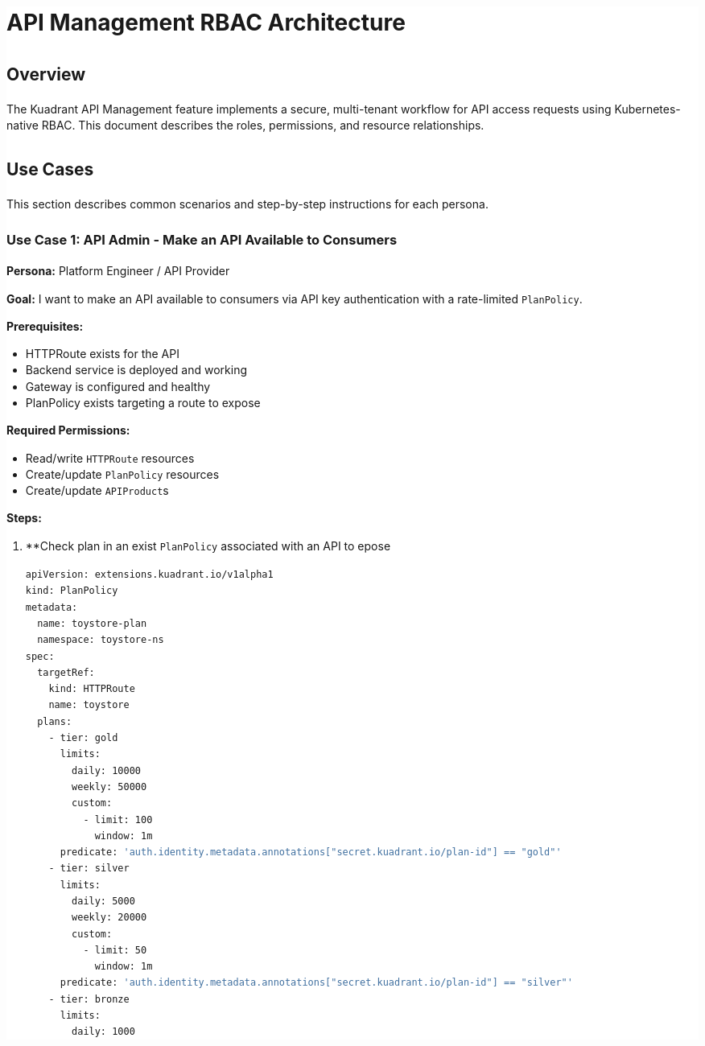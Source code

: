 # API Management RBAC Architecture

## Overview

The Kuadrant API Management feature implements a secure, multi-tenant workflow for API access requests using Kubernetes-native RBAC. This document describes the roles, permissions, and resource relationships.

## Use Cases

This section describes common scenarios and step-by-step instructions for each persona.

### Use Case 1: API Admin - Make an API Available to Consumers

**Persona:** Platform Engineer / API Provider

**Goal:** I want to make an API available to consumers via API key authentication with a rate-limited `PlanPolicy`.

**Prerequisites:**
- HTTPRoute exists for the API
- Backend service is deployed and working
- Gateway is configured and healthy
- PlanPolicy exists targeting a route to expose

**Required Permissions:**
- Read/write `HTTPRoute` resources
- Create/update `PlanPolicy` resources
- Create/update `APIProduct`s

**Steps:**

1. **Check plan in an exist `PlanPolicy` associated with an API to epose
   ```bash
   apiVersion: extensions.kuadrant.io/v1alpha1
   kind: PlanPolicy
   metadata:
     name: toystore-plan
     namespace: toystore-ns
   spec:
     targetRef:
       kind: HTTPRoute
       name: toystore
     plans:
       - tier: gold
         limits:
           daily: 10000
           weekly: 50000
           custom:
             - limit: 100
               window: 1m
         predicate: 'auth.identity.metadata.annotations["secret.kuadrant.io/plan-id"] == "gold"'
       - tier: silver
         limits:
           daily: 5000
           weekly: 20000
           custom:
             - limit: 50
               window: 1m
         predicate: 'auth.identity.metadata.annotations["secret.kuadrant.io/plan-id"] == "silver"'
       - tier: bronze
         limits:
           daily: 1000
   ```